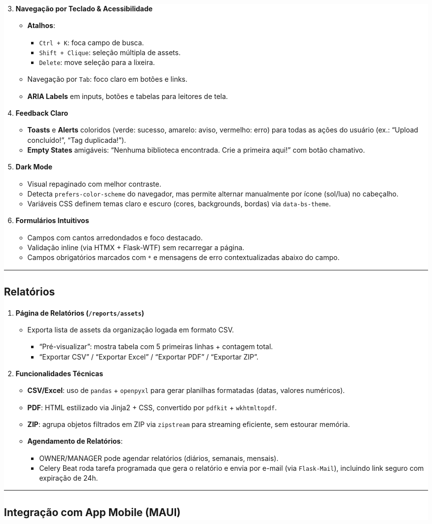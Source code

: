3. **Navegação por Teclado & Acessibilidade**

   * **Atalhos**:

     * `Ctrl + K`: foca campo de busca.
     * `Shift + Clique`: seleção múltipla de assets.
     * `Delete`: move seleção para a lixeira.
   * Navegação por `Tab`: foco claro em botões e links.
   * **ARIA Labels** em inputs, botões e tabelas para leitores de tela.

4. **Feedback Claro**

   * **Toasts** e **Alerts** coloridos (verde: sucesso, amarelo: aviso, vermelho: erro) para todas as ações do usuário (ex.: “Upload concluído!”, “Tag duplicada!”).
   * **Empty States** amigáveis: “Nenhuma biblioteca encontrada. Crie a primeira aqui!” com botão chamativo.

5. **Dark Mode**

   * Visual repaginado com melhor contraste.
   * Detecta `prefers-color-scheme` do navegador, mas permite alternar manualmente por ícone (sol/lua) no cabeçalho.
   * Variáveis CSS definem temas claro e escuro (cores, backgrounds, bordas) via `data-bs-theme`.

6. **Formulários Intuitivos**

   * Campos com cantos arredondados e foco destacado.
   * Validação inline (via HTMX + Flask-WTF) sem recarregar a página.
   * Campos obrigatórios marcados com `*` e mensagens de erro contextualizadas abaixo do campo.

---

## Relatórios

1. **Página de Relatórios (`/reports/assets`)**

   * Exporta lista de assets da organização logada em formato CSV.

     * “Pré-visualizar”: mostra tabela com 5 primeiras linhas + contagem total.
     * “Exportar CSV” / “Exportar Excel” / “Exportar PDF” / “Exportar ZIP”.

2. **Funcionalidades Técnicas**

   * **CSV/Excel**: uso de `pandas` + `openpyxl` para gerar planilhas formatadas (datas, valores numéricos).
   * **PDF**: HTML estilizado via Jinja2 + CSS, convertido por `pdfkit` + `wkhtmltopdf`.
   * **ZIP**: agrupa objetos filtrados em ZIP via `zipstream` para streaming eficiente, sem estourar memória.
   * **Agendamento de Relatórios**:

     * OWNER/MANAGER pode agendar relatórios (diários, semanais, mensais).
     * Celery Beat roda tarefa programada que gera o relatório e envia por e-mail (via `Flask-Mail`), incluindo link seguro com expiração de 24h.

---

## Integração com App Mobile (MAUI)
